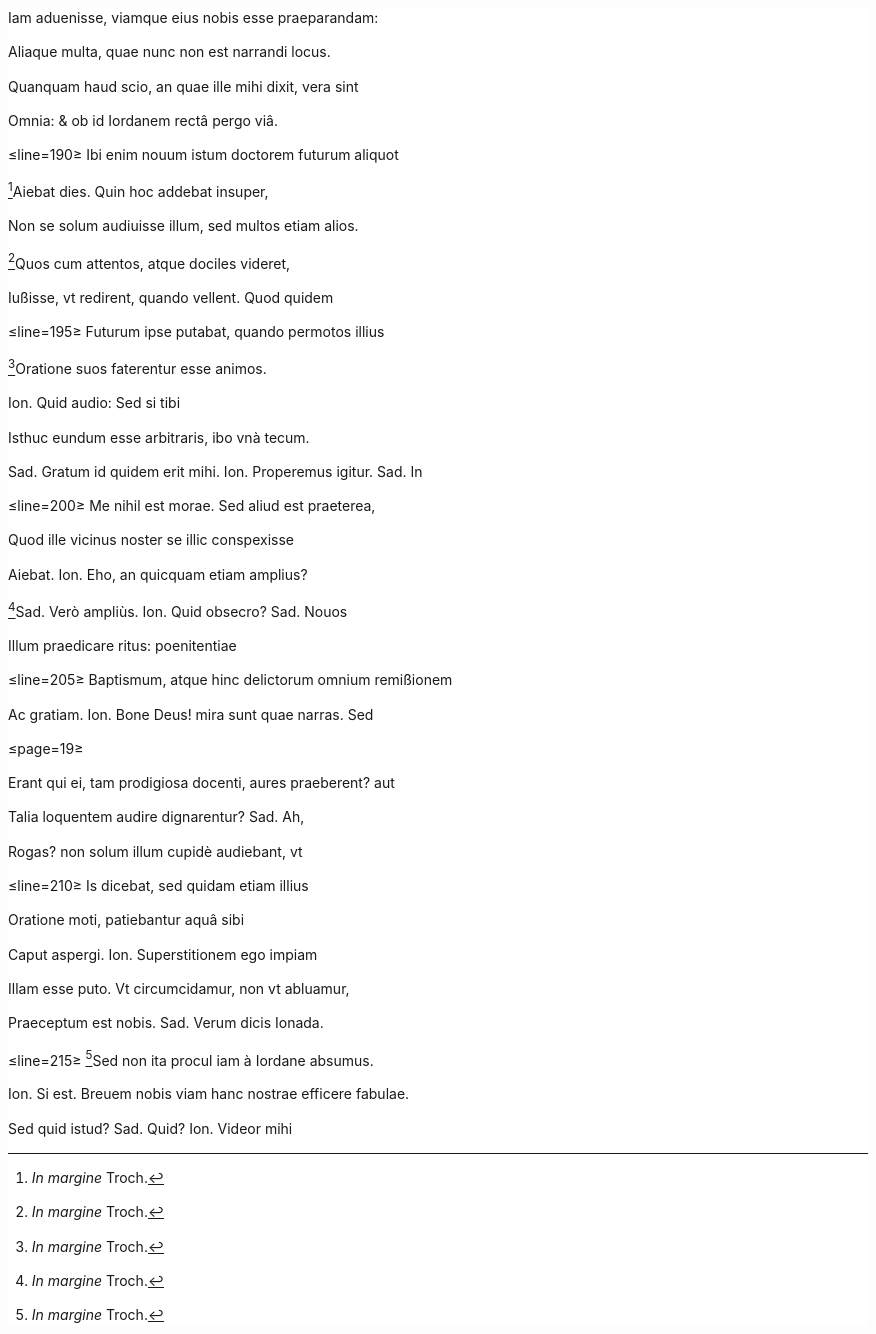 Iam aduenisse, viamque eius nobis esse praeparandam:

Aliaque multa, quae nunc non est narrandi locus.

Quanquam haud scio, an quae ille mihi dixit, vera sint

Omnia: & ob id Iordanem rectâ pergo viâ.

≤line=190≥ Ibi enim nouum istum doctorem futurum aliquot

[^23]Aiebat dies. Quin hoc addebat insuper,

Non se solum audiuisse illum, sed multos etiam alios.

[^24]Quos cum attentos, atque dociles videret,

Iußisse, vt redirent, quando vellent. Quod quidem

≤line=195≥ Futurum ipse putabat, quando permotos illius

[^25]Oratione suos faterentur esse animos.

Ion. Quid audio: Sed si tibi

Isthuc eundum esse arbitraris, ibo vnà tecum.

Sad. Gratum id quidem erit mihi. Ion. Properemus igitur. Sad. In

≤line=200≥ Me nihil est morae. Sed aliud est praeterea,

Quod ille vicinus noster se illic conspexisse

Aiebat. Ion. Eho, an quicquam etiam amplius?

[^26]Sad. Verò ampliùs. Ion. Quid obsecro? Sad. Nouos

Illum praedicare ritus: poenitentiae

≤line=205≥ Baptismum, atque hinc delictorum omnium remißionem

Ac gratiam. Ion. Bone Deus! mira sunt quae narras. Sed

≤page=19≥

Erant qui ei, tam prodigiosa docenti, aures praeberent? aut

Talia loquentem audire dignarentur? Sad. Ah,

Rogas? non solum illum cupidè audiebant, vt

≤line=210≥ Is dicebat, sed quidam etiam illius

Oratione moti, patiebantur aquâ sibi

Caput aspergi. Ion. Superstitionem ego impiam

Illam esse puto. Vt circumcidamur, non vt abluamur,

Praeceptum est nobis. Sad. Verum dicis Ionada.

≤line=215≥ [^27]Sed non ita procul iam à Iordane absumus.

Ion. Si est. Breuem nobis viam hanc nostrae efficere fabulae.

Sed quid istud? Sad. Quid? Ion. Videor mihi


[^1]: *In margine* Troch.
[^2]: *In margine* Troch.
[^3]: *In margine* Troch.
[^4]: *In margine* Troch.
[^5]: *In margine* Troch.
[^6]: *In margine* Troch.
[^7]: *In margine* Troch.
[^8]: *In margine* Troch.
[^9]: *In margine* Troch.
[^10]: *In margine* Troch.
[^11]: *In margine* Troch.
[^12]: *In margine* Troch.
[^13]: *In margine* Troch.
[^14]: *In margine* Troch.
[^15]: *In margine* Troch.
[^16]: *In margine* Troch.
[^17]: *In margine* Troch.
[^18]: *In margine* Troch.
[^19]: *In margine* Troch.
[^20]: *In margine* Troch.
[^21]: *In margine* Troch.
[^22]: *In margine* Troch.
[^23]: *In margine* Troch.
[^24]: *In margine* Troch.
[^25]: *In margine* Troch.
[^26]: *In margine* Troch.
[^27]: *In margine* Troch.
[^28]: *In margine* Troch.
[^29]: *In margine* Troch.
[^30]: *In margine* Troch.
[^31]: *In margine* Troch.
[^32]: *In margine* Troch.
[^33]: *In margine* Troch.
[^34]: *In margine* Troch.
[^35]: *In margine* Troch.
[^36]: *In margine* Troch.
[^37]: *In margine* Troch.
[^38]: *In margine* Troch.
[^39]: *In margine* Troch.
[^40]: *In margine* Troch.
[^41]: *In margine* Troch.
[^42]: *In margine* Troch.
[^43]: *In margine* Troch.
[^44]: *In margine* Troch.
[^45]: *In margine* Troch.
[^46]: *In margine* Troch.
[^47]: *In margine* Troch.
[^48]: *In margine* Troch.
[^49]: *In margine* Troch.
[^50]: *In margine* Troch.
[^51]: *In margine* Troch.
[^52]: *In margine* Troch.
[^53]: *In margine* Troch.
[^54]: *In margine* Troch.
[^55]: *In margine* Troch.
[^56]: *In margine* Troch.
[^57]: *In margine* Troch.
[^58]: *In margine* Troch.
[^59]: *In margine* Troch.
[^60]: *In margine* Troch.
[^61]: *In margine* Troch.
[^62]: *In margine* Troch.
[^63]: *In margine* Troch.
[^64]: *In margine* Troch.
[^65]: *In margine* Troch.
[^66]: *In margine* Troch.
[^67]: *In margine* Troch.
[^68]: *In margine* Troch.
[^69]: *In margine* Troch.
[^70]: *In margine* Troch.
[^71]: *In margine* Troch.
[^72]: *In margine* Troch.
[^73]: *In margine* Troch.
[^74]: *In margine* Troch.
[^75]: *In margine* Troch.
[^76]: *In margine* Troch.
[^77]: *In margine* Troch.
[^78]: *In margine* Troch.
[^79]: *In margine* Troch.
[^80]: *In margine* Troch.
[^81]: *In margine* Troch.
[^82]: *In margine* Troch.
[^83]: *In margine* Troch.